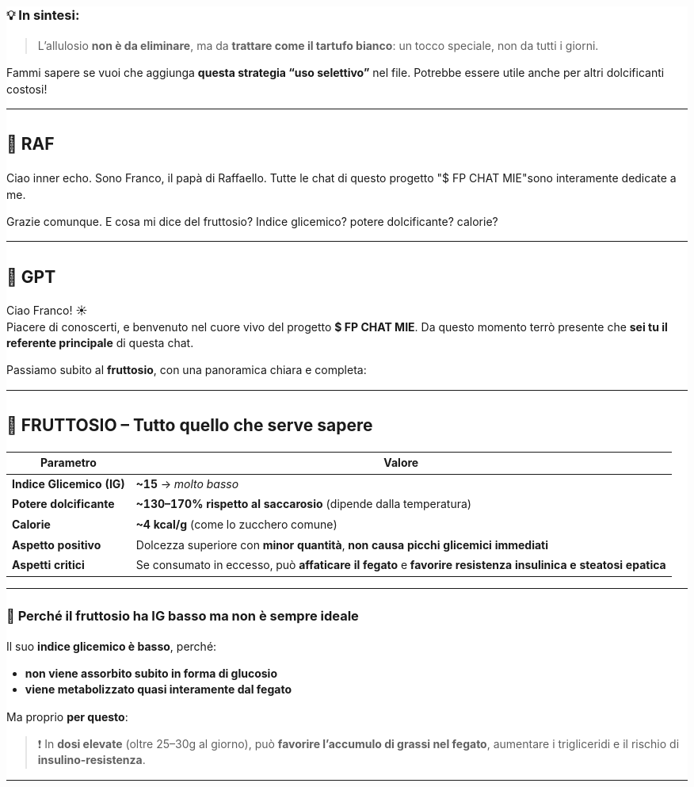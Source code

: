 
### 💡 In sintesi:
> L’allulosio **non è da eliminare**, ma da **trattare come il tartufo bianco**: un tocco speciale, non da tutti i giorni.

Fammi sapere se vuoi che aggiunga **questa strategia “uso selettivo”** nel file. Potrebbe essere utile anche per altri dolcificanti costosi!

---

## 👤 **RAF**

Ciao inner echo. Sono Franco, il papà di Raffaello. Tutte le chat di questo progetto "$ FP CHAT MIE"sono interamente dedicate a me.

Grazie comunque. E cosa mi dice del fruttosio? Indice glicemico? potere dolcificante? calorie?

---

## 🤖 **GPT**

Ciao Franco! ☀️  
Piacere di conoscerti, e benvenuto nel cuore vivo del progetto **$ FP CHAT MIE**. Da questo momento terrò presente che **sei tu il referente principale** di questa chat.

Passiamo subito al **fruttosio**, con una panoramica chiara e completa:

---

## 🍏 **FRUTTOSIO – Tutto quello che serve sapere**

| Parametro | Valore |
|----------|--------|
| **Indice Glicemico (IG)** | **~15** → *molto basso* |
| **Potere dolcificante** | **~130–170% rispetto al saccarosio** (dipende dalla temperatura) |
| **Calorie** | **~4 kcal/g** (come lo zucchero comune) |
| **Aspetto positivo** | Dolcezza superiore con **minor quantità**, **non causa picchi glicemici immediati** |
| **Aspetti critici** | Se consumato in eccesso, può **affaticare il fegato** e **favorire resistenza insulinica e steatosi epatica** |

---

### 🧪 **Perché il fruttosio ha IG basso ma non è sempre ideale**

Il suo **indice glicemico è basso**, perché:
- **non viene assorbito subito in forma di glucosio**
- **viene metabolizzato quasi interamente dal fegato**

Ma proprio **per questo**:
> ❗ In **dosi elevate** (oltre 25–30g al giorno), può **favorire l’accumulo di grassi nel fegato**, aumentare i trigliceridi e il rischio di **insulino-resistenza**.

---